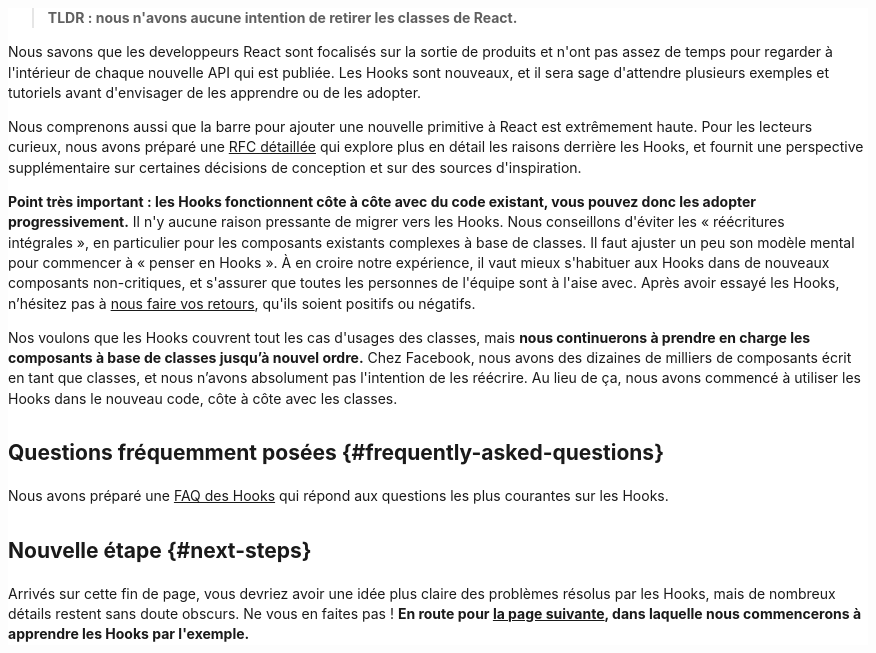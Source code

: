 >**TLDR : nous n'avons aucune intention de retirer les classes de React.**

Nous savons que les developpeurs React sont focalisés sur la sortie de produits et n'ont pas assez de temps pour regarder à l'intérieur de chaque nouvelle API qui est publiée. Les Hooks sont nouveaux, et il sera sage d'attendre plusieurs exemples et tutoriels avant d'envisager de les apprendre ou de les adopter.

Nous comprenons aussi que la barre pour ajouter une nouvelle primitive à React est extrêmement haute. Pour les lecteurs curieux, nous avons préparé une [RFC détaillée](https://github.com/reactjs/rfcs/pull/68) qui explore plus en détail les raisons derrière les Hooks, et fournit une perspective supplémentaire sur certaines décisions de conception et sur des sources d'inspiration.

**Point très important : les Hooks fonctionnent côte à côte avec du code existant, vous pouvez donc les adopter progressivement.** Il n'y aucune raison pressante de migrer vers les Hooks. Nous conseillons d'éviter les « réécritures intégrales », en particulier pour les composants existants complexes à base de classes. Il faut ajuster un peu son modèle mental pour commencer à « penser en Hooks ». À en croire notre expérience, il vaut mieux s'habituer aux Hooks dans de nouveaux composants non-critiques, et s'assurer que toutes les personnes de l'équipe sont à l'aise avec. Après avoir essayé les Hooks, n’hésitez pas à [nous faire vos retours](https://github.com/facebook/react/issues/new), qu'ils soient positifs ou négatifs.

Nos voulons que les Hooks couvrent tout les cas d'usages des classes, mais **nous continuerons à prendre en charge les composants à base de classes jusqu’à nouvel ordre.** Chez Facebook, nous avons des dizaines de milliers de composants écrit en tant que classes, et nous n’avons absolument pas l'intention de les réécrire. Au lieu de ça, nous avons commencé à utiliser les Hooks dans le nouveau code, côte à côte avec les classes.

## Questions fréquemment posées {#frequently-asked-questions}

Nous avons préparé une [FAQ des Hooks](/docs/hooks-faq.html) qui répond aux questions les plus courantes sur les Hooks.

## Nouvelle étape {#next-steps}

Arrivés sur cette fin de page, vous devriez avoir une idée plus claire des problèmes résolus par les Hooks, mais de nombreux détails restent sans doute obscurs. Ne vous en faites pas ! **En route pour [la page suivante](/docs/hooks-overview.html), dans laquelle nous commencerons à apprendre les Hooks par l'exemple.**
